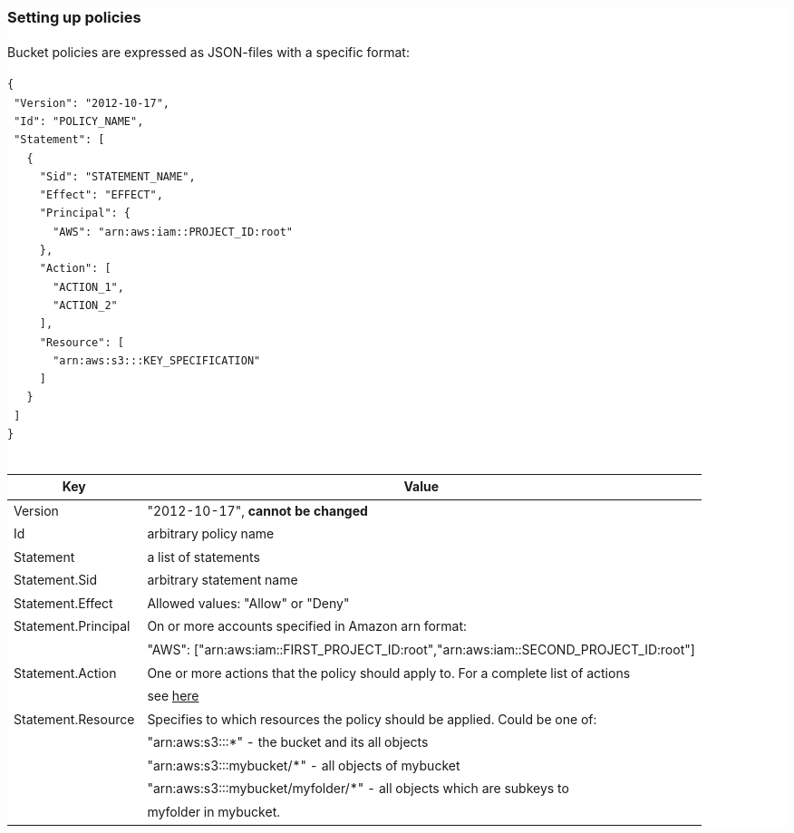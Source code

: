 ### Setting up policies
Bucket policies are expressed as JSON-files with a specific format:

```
{
 "Version": "2012-10-17",
 "Id": "POLICY_NAME",
 "Statement": [
   {
     "Sid": "STATEMENT_NAME",
     "Effect": "EFFECT",
     "Principal": {
       "AWS": "arn:aws:iam::PROJECT_ID:root"
     },
     "Action": [
       "ACTION_1",
       "ACTION_2"
     ],
     "Resource": [
       "arn:aws:s3:::KEY_SPECIFICATION"
     ]
   }
 ]
}


```

| Key               | Value                                                                                     |
| -----------------     | ---------------------------------------------------------------------------------     |
| Version               | "2012-10-17", **cannot be changed**                                                   |
| Id                    | arbitrary policy name                                                                 |
| Statement             | a list of statements                                                                  |
| Statement.Sid         | arbitrary statement name                                                              |
| Statement.Effect      | Allowed values: "Allow" or "Deny"                                                     |
| Statement.Principal   | On or more accounts specified in Amazon arn format:                                   |
|                       | "AWS": ["arn:aws:iam::FIRST_PROJECT_ID:root","arn:aws:iam::SECOND_PROJECT_ID:root"]   |
| Statement.Action      | One or more actions that the policy should apply to. For a complete list of actions   |
|                       | see [here](https://docs.ceph.com/en/pacific/radosgw/bucketpolicy/#bucket-policies)    |
| Statement.Resource    | Specifies to which resources the policy should be applied. Could be one of:           |
|                       | "arn:aws:s3:::\*" - the bucket and its all objects                                    |
|                       | "arn:aws:s3:::mybucket/\*" - all objects of mybucket                                  |
|                       | "arn:aws:s3:::mybucket/myfolder/\*" - all objects which are subkeys to                |
|                       | myfolder in mybucket.                                                                 |
